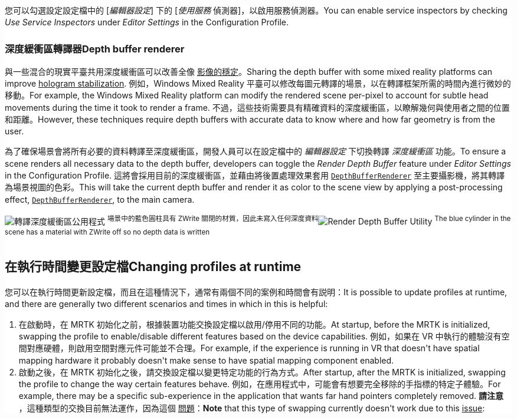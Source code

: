 <span data-ttu-id="4723c-287">您可以勾選設定設定檔中的 [*編輯器設定*] 下的 [*使用服務* 偵測器]，以啟用服務偵測器。</span><span class="sxs-lookup"><span data-stu-id="4723c-287">You can enable service inspectors by checking *Use Service Inspectors* under *Editor Settings* in the Configuration Profile.</span></span>

### <a name="depth-buffer-renderer"></a><span data-ttu-id="4723c-288">深度緩衝區轉譯器</span><span class="sxs-lookup"><span data-stu-id="4723c-288">Depth buffer renderer</span></span>

<span data-ttu-id="4723c-289">與一些混合的現實平臺共用深度緩衝區可以改善全像 [影像的穩定](../performance/hologram-stabilization.md)。</span><span class="sxs-lookup"><span data-stu-id="4723c-289">Sharing the depth buffer with some mixed reality platforms can improve [hologram stabilization](../performance/hologram-stabilization.md).</span></span> <span data-ttu-id="4723c-290">例如，Windows Mixed Reality 平臺可以修改每圖元轉譯的場景，以在轉譯框架所需的時間內進行微妙的移動。</span><span class="sxs-lookup"><span data-stu-id="4723c-290">For example, the Windows Mixed Reality platform can modify the rendered scene per-pixel to account for subtle head movements during the time it took to render a frame.</span></span> <span data-ttu-id="4723c-291">不過，這些技術需要具有精確資料的深度緩衝區，以瞭解幾何與使用者之間的位置和距離。</span><span class="sxs-lookup"><span data-stu-id="4723c-291">However, these techniques require depth buffers with accurate data to know where and how far geometry is from the user.</span></span>

<span data-ttu-id="4723c-292">為了確保場景會將所有必要的資料轉譯至深度緩衝區，開發人員可以在設定檔中的 *編輯器設定* 下切換轉譯 *深度緩衝區* 功能。</span><span class="sxs-lookup"><span data-stu-id="4723c-292">To ensure a scene renders all necessary data to the depth buffer, developers can toggle the *Render Depth Buffer* feature under *Editor Settings* in the Configuration Profile.</span></span> <span data-ttu-id="4723c-293">這將會採用目前的深度緩衝區，並藉由將後置處理效果套用 [`DepthBufferRenderer`](xref:Microsoft.MixedReality.Toolkit.Rendering.DepthBufferRenderer) 至主要攝影機，將其轉譯為場景視圖的色彩。</span><span class="sxs-lookup"><span data-stu-id="4723c-293">This will take the current depth buffer and render it as color to the scene view by applying a post-processing effect, [`DepthBufferRenderer`](xref:Microsoft.MixedReality.Toolkit.Rendering.DepthBufferRenderer), to the main camera.</span></span>

<span data-ttu-id="4723c-294">![轉譯深度緩衝區公用程式 ](../features/images/mixed-reality-toolkit-configuration-profile-screens/MRTK_DepthBufferExample.gif)
 <sup>場景中的藍色圓柱具有 ZWrite 關閉的材質，因此未寫入任何深度資料</sup></span><span class="sxs-lookup"><span data-stu-id="4723c-294">![Render Depth Buffer Utility](../features/images/mixed-reality-toolkit-configuration-profile-screens/MRTK_DepthBufferExample.gif)
<sup>The blue cylinder in the scene has a material with ZWrite off so no depth data is written</sup></span></span>

## <a name="changing-profiles-at-runtime"></a><span data-ttu-id="4723c-295">在執行時間變更設定檔</span><span class="sxs-lookup"><span data-stu-id="4723c-295">Changing profiles at runtime</span></span>

<span data-ttu-id="4723c-296">您可以在執行時間更新設定檔，而且在這種情況下，通常有兩個不同的案例和時間會有説明：</span><span class="sxs-lookup"><span data-stu-id="4723c-296">It is possible to update profiles at runtime, and there are generally two different scenarios and times in which in this is helpful:</span></span>

1. <span data-ttu-id="4723c-297">在啟動時，在 MRTK 初始化之前，根據裝置功能交換設定檔以啟用/停用不同的功能。</span><span class="sxs-lookup"><span data-stu-id="4723c-297">At startup, before the MRTK is initialized, swapping the profile to enable/disable different features based on the device capabilities.</span></span> <span data-ttu-id="4723c-298">例如，如果在 VR 中執行的體驗沒有空間對應硬體，則啟用空間對應元件可能並不合理。</span><span class="sxs-lookup"><span data-stu-id="4723c-298">For example, if the experience is running in VR that doesn't have spatial mapping hardware it probably doesn't make sense to have spatial mapping component enabled.</span></span>
1. <span data-ttu-id="4723c-299">啟動之後，在 MRTK 初始化之後，請交換設定檔以變更特定功能的行為方式。</span><span class="sxs-lookup"><span data-stu-id="4723c-299">After startup, after the MRTK is initialized, swapping the profile to change the way certain features behave.</span></span> <span data-ttu-id="4723c-300">例如，在應用程式中，可能會有想要完全移除的手指標的特定子體驗。</span><span class="sxs-lookup"><span data-stu-id="4723c-300">For example, there may be a specific sub-experience in the application that wants far hand pointers completely removed.</span></span> <span data-ttu-id="4723c-301">**請注意** ，這種類型的交換目前無法運作，因為這個 [問題](https://github.com/microsoft/MixedRealityToolkit-Unity/issues/4289)：</span><span class="sxs-lookup"><span data-stu-id="4723c-301">**Note** that this type of swapping currently doesn't work due to this [issue](https://github.com/microsoft/MixedRealityToolkit-Unity/issues/4289):</span></span>
